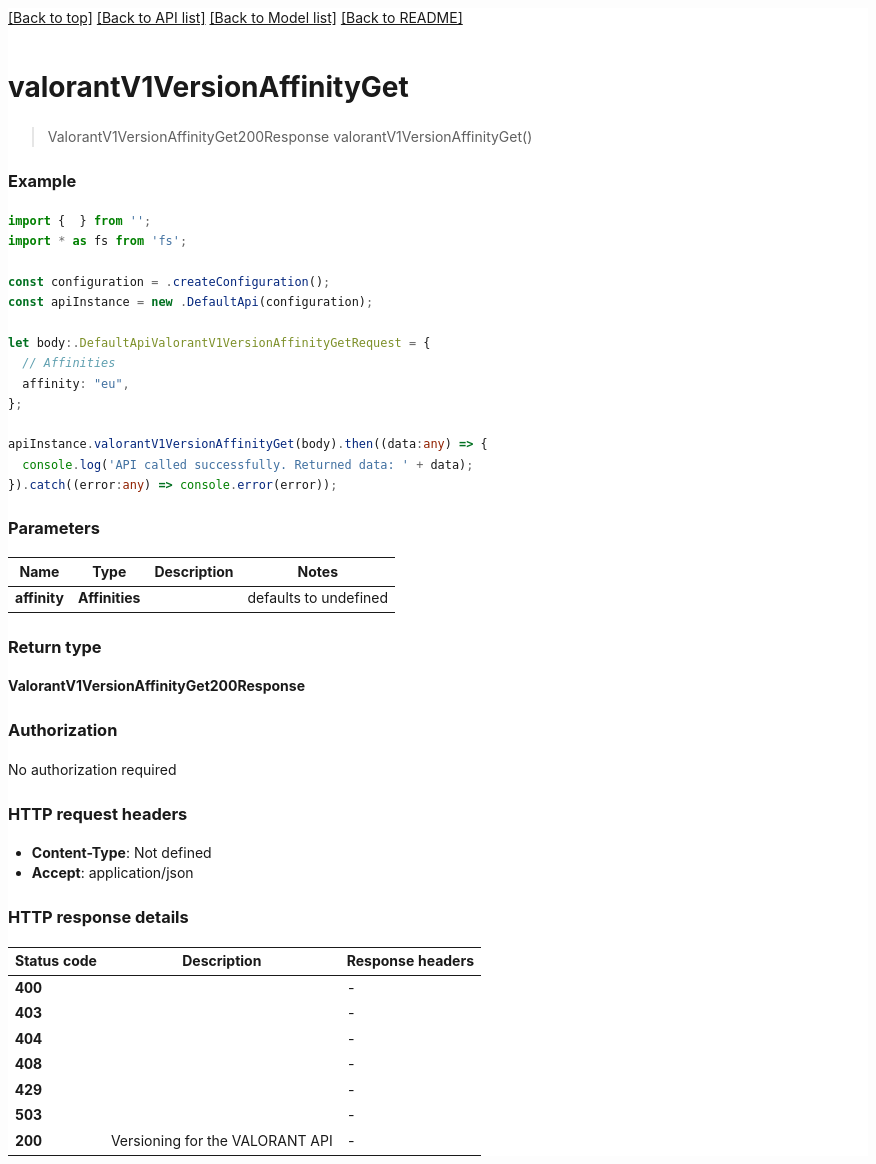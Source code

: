 [[Back to top]](#) [[Back to API list]](README.md#documentation-for-api-endpoints) [[Back to Model list]](README.md#documentation-for-models) [[Back to README]](README.md)

# **valorantV1VersionAffinityGet**
> ValorantV1VersionAffinityGet200Response valorantV1VersionAffinityGet()


### Example


```typescript
import {  } from '';
import * as fs from 'fs';

const configuration = .createConfiguration();
const apiInstance = new .DefaultApi(configuration);

let body:.DefaultApiValorantV1VersionAffinityGetRequest = {
  // Affinities
  affinity: "eu",
};

apiInstance.valorantV1VersionAffinityGet(body).then((data:any) => {
  console.log('API called successfully. Returned data: ' + data);
}).catch((error:any) => console.error(error));
```


### Parameters

Name | Type | Description  | Notes
------------- | ------------- | ------------- | -------------
 **affinity** | **Affinities** |  | defaults to undefined


### Return type

**ValorantV1VersionAffinityGet200Response**

### Authorization

No authorization required

### HTTP request headers

 - **Content-Type**: Not defined
 - **Accept**: application/json


### HTTP response details
| Status code | Description | Response headers |
|-------------|-------------|------------------|
**400** |  |  -  |
**403** |  |  -  |
**404** |  |  -  |
**408** |  |  -  |
**429** |  |  -  |
**503** |  |  -  |
**200** | Versioning for the VALORANT API |  -  |
